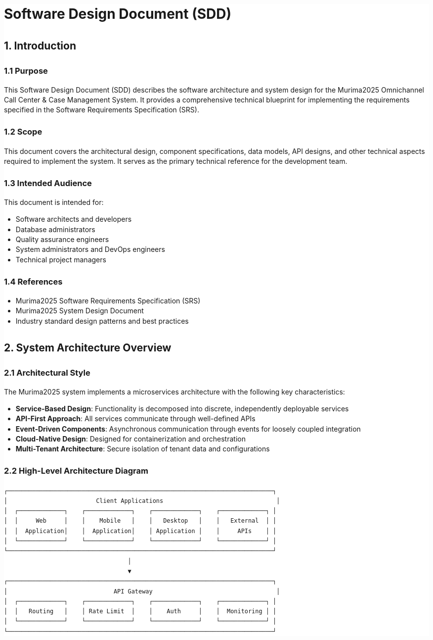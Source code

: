 # Software Design Document (SDD)

## 1. Introduction

### 1.1 Purpose
This Software Design Document (SDD) describes the software architecture and system design for the Murima2025 Omnichannel Call Center & Case Management System. It provides a comprehensive technical blueprint for implementing the requirements specified in the Software Requirements Specification (SRS).

### 1.2 Scope
This document covers the architectural design, component specifications, data models, API designs, and other technical aspects required to implement the system. It serves as the primary technical reference for the development team.

### 1.3 Intended Audience
This document is intended for:
- Software architects and developers
- Database administrators
- Quality assurance engineers
- System administrators and DevOps engineers
- Technical project managers

### 1.4 References
- Murima2025 Software Requirements Specification (SRS)
- Murima2025 System Design Document
- Industry standard design patterns and best practices

## 2. System Architecture Overview

### 2.1 Architectural Style

The Murima2025 system implements a microservices architecture with the following key characteristics:

- **Service-Based Design**: Functionality is decomposed into discrete, independently deployable services
- **API-First Approach**: All services communicate through well-defined APIs
- **Event-Driven Components**: Asynchronous communication through events for loosely coupled integration
- **Cloud-Native Design**: Designed for containerization and orchestration
- **Multi-Tenant Architecture**: Secure isolation of tenant data and configurations

### 2.2 High-Level Architecture Diagram

```
┌───────────────────────────────────────────────────────────────────────────┐
│                         Client Applications                                │
│  ┌─────────────┐    ┌─────────────┐    ┌─────────────┐    ┌─────────────┐ │
│  │     Web     │    │    Mobile   │    │   Desktop   │    │   External  │ │
│  │  Application│    │  Application│    │ Application │    │     APIs    │ │
│  └─────────────┘    └─────────────┘    └─────────────┘    └─────────────┘ │
└───────────────────────────────────────────────────────────────────────────┘
                                   │
                                   ▼
┌───────────────────────────────────────────────────────────────────────────┐
│                              API Gateway                                   │
│  ┌─────────────┐    ┌─────────────┐    ┌─────────────┐    ┌─────────────┐ │
│  │   Routing   │    │ Rate Limit  │    │    Auth     │    │  Monitoring │ │
│  └─────────────┘    └─────────────┘    └─────────────┘    └─────────────┘ │
└───────────────────────────────────────────────────────────────────────────┘
```